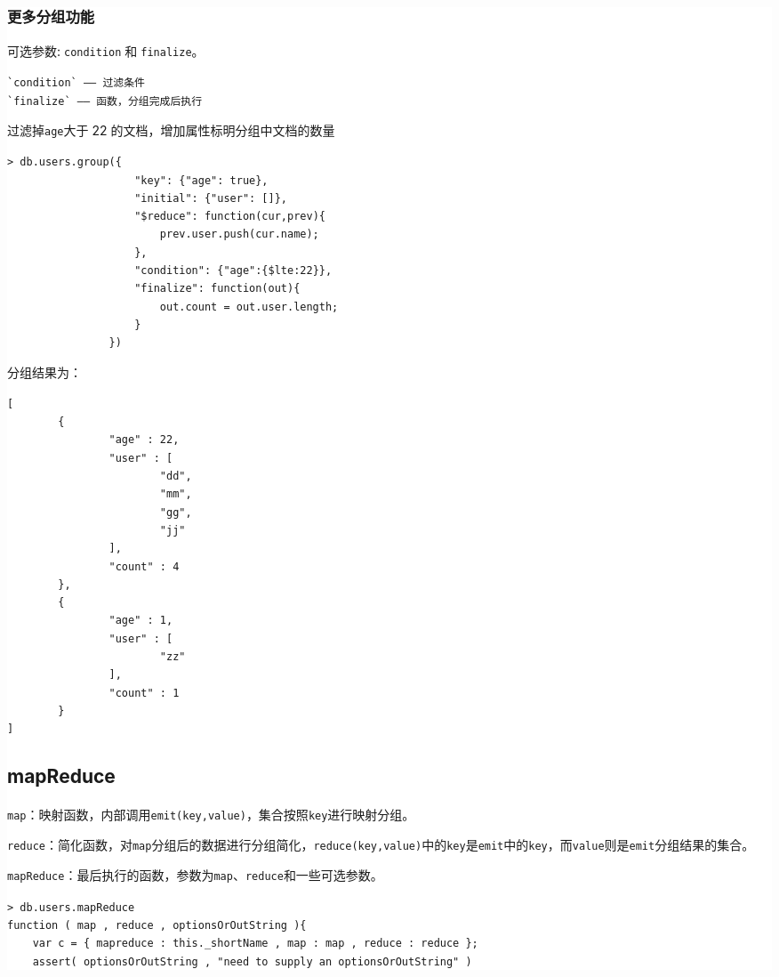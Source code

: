 ### 更多分组功能

可选参数: `condition` 和 `finalize`。

    `condition` —— 过滤条件
    `finalize` —— 函数，分组完成后执行

过滤掉`age`大于 22 的文档，增加属性标明分组中文档的数量

    > db.users.group({
                        "key": {"age": true},
                        "initial": {"user": []},
                        "$reduce": function(cur,prev){
                            prev.user.push(cur.name);
                        },
                        "condition": {"age":{$lte:22}},
                        "finalize": function(out){
                            out.count = out.user.length;
                        }
                    })

分组结果为：

    [
            {
                    "age" : 22,
                    "user" : [
                            "dd",
                            "mm",
                            "gg",
                            "jj"
                    ],
                    "count" : 4
            },
            {
                    "age" : 1,
                    "user" : [
                            "zz"
                    ],
                    "count" : 1
            }
    ]

## mapReduce

`map`：映射函数，内部调用`emit(key,value)`，集合按照`key`进行映射分组。

`reduce`：简化函数，对`map`分组后的数据进行分组简化，`reduce(key,value)`中的`key`是`emit`中的`key`，而`value`则是`emit`分组结果的集合。

`mapReduce`：最后执行的函数，参数为`map`、`reduce`和一些可选参数。

    > db.users.mapReduce
    function ( map , reduce , optionsOrOutString ){
        var c = { mapreduce : this._shortName , map : map , reduce : reduce };
        assert( optionsOrOutString , "need to supply an optionsOrOutString" )
